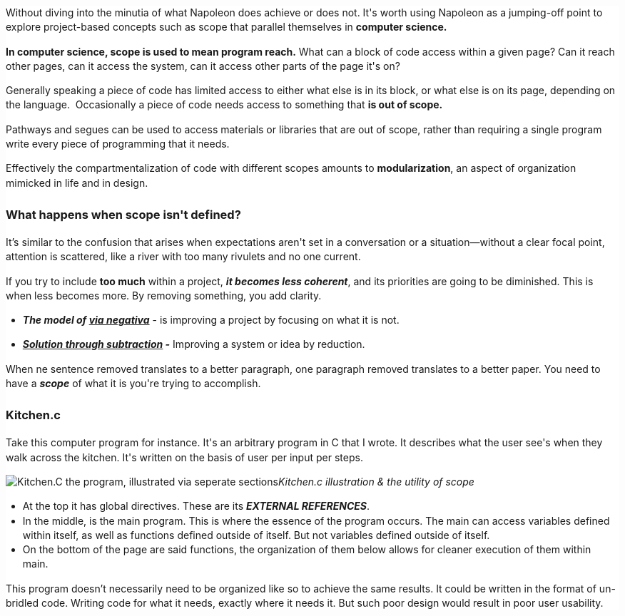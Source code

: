 
Without diving into the minutia of what Napoleon does achieve or does not. It's worth using Napoleon as a jumping-off point to explore project-based concepts such as scope that parallel themselves in **computer science.**

**In computer science, scope is used to mean program reach.** What can a block of code access within a given page? Can it reach other pages, can it access the system, can it access other parts of the page it's on?

Generally speaking a piece of code has limited access to either what else is in its block, or what else is on its page, depending on the language.  Occasionally a piece of code needs access to something that **is out of scope.**

Pathways and segues can be used to access materials or libraries that are out of scope, rather than requiring a single program write every piece of programming that it needs.

Effectively the compartmentalization of code with different scopes amounts to **modularization**, an aspect of organization mimicked in life and in design.

### What happens when scope isn't defined?

It’s similar to the confusion that arises when expectations aren't set in a conversation or a situation—without a clear focal point, attention is scattered, like a river with too many rivulets and no one current.

If you try to include **too much** within a project, _**it becomes less coherent**_, and its priorities are going to be diminished. This is when less becomes more. By removing something, you add clarity.

- _**The model of [via negativa](https://youtu.be/OpFnwAEB8aw?si=c12NtCEyLJmHhviB&t=617)**_ - is improving a project by focusing on what it is not.
    
- _**[Solution through subtraction](https://fronterablog.com/via-negativa-solution-through-subtraction/) -**_ Improving a system or idea by reduction.
    

When ne sentence removed translates to a better paragraph, one paragraph removed translates to a better paper. You need to have a _**scope**_ of what it is you're trying to accomplish.

### Kitchen.c

Take this computer program for instance. It's an arbitrary program in C that I wrote. It describes what the user see's when they walk across the kitchen. It's written on the basis of user per input per steps.

![Kitchen.C the program, illustrated via seperate sections](/assets/images/posts/scope/Scope-c.png)*Kitchen.c illustration & the utility of scope*

- At the top it has global directives. These are its _**EXTERNAL REFERENCES**_.
- In the middle, is the main program. This is where the essence of the program occurs. The main can access variables defined within itself, as well as functions defined outside of itself. But not variables defined outside of itself.
- On the bottom of the page are said functions, the organization of them below allows for cleaner execution of them within main.
    
This program doesn’t necessarily need to be organized like so to achieve the same results. It could be written in the format of un-bridled code. Writing code for what it needs, exactly where it needs it. But such poor design would result in poor user usability.
